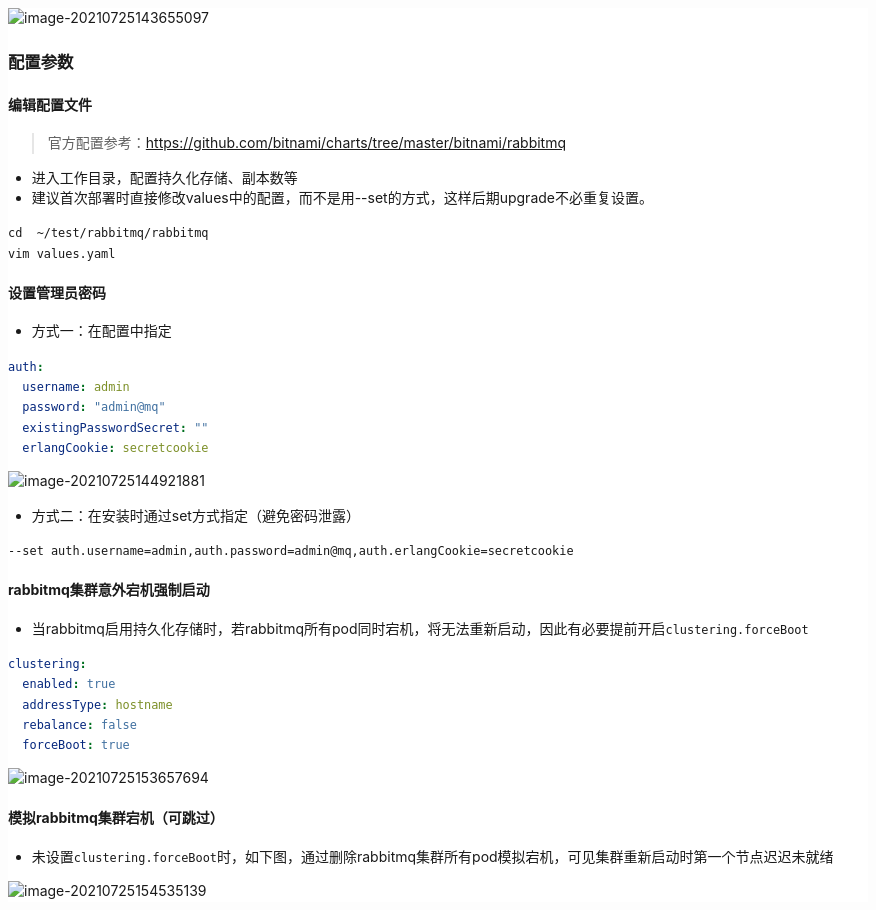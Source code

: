 ```shell
```

![image-20210725143655097](https://lc-tc.oss-cn-shenzhen.aliyuncs.com/lc-images/202203061343211.png)

### 配置参数

#### 编辑配置文件

> 官方配置参考：https://github.com/bitnami/charts/tree/master/bitnami/rabbitmq

- 进入工作目录，配置持久化存储、副本数等
- 建议首次部署时直接修改values中的配置，而不是用--set的方式，这样后期upgrade不必重复设置。

```shell
cd  ~/test/rabbitmq/rabbitmq
vim values.yaml
```

#### 设置管理员密码

- 方式一：在配置中指定

```yaml
auth:
  username: admin
  password: "admin@mq"
  existingPasswordSecret: ""
  erlangCookie: secretcookie
```

![image-20210725144921881](https://lc-tc.oss-cn-shenzhen.aliyuncs.com/lc-images/202203061343223.png)

- 方式二：在安装时通过set方式指定（避免密码泄露）

```shell
--set auth.username=admin,auth.password=admin@mq,auth.erlangCookie=secretcookie
```

#### rabbitmq集群意外宕机强制启动

- 当rabbitmq启用持久化存储时，若rabbitmq所有pod同时宕机，将无法重新启动，因此有必要提前开启`clustering.forceBoot`

```yaml
clustering:
  enabled: true
  addressType: hostname
  rebalance: false
  forceBoot: true
```

![image-20210725153657694](https://lc-tc.oss-cn-shenzhen.aliyuncs.com/lc-images/202203061343260.png)

#### 模拟rabbitmq集群宕机（可跳过）

- 未设置`clustering.forceBoot`时，如下图，通过删除rabbitmq集群所有pod模拟宕机，可见集群重新启动时第一个节点迟迟未就绪

![image-20210725154535139](https://lc-tc.oss-cn-shenzhen.aliyuncs.com/lc-images/202203061343250.png)
